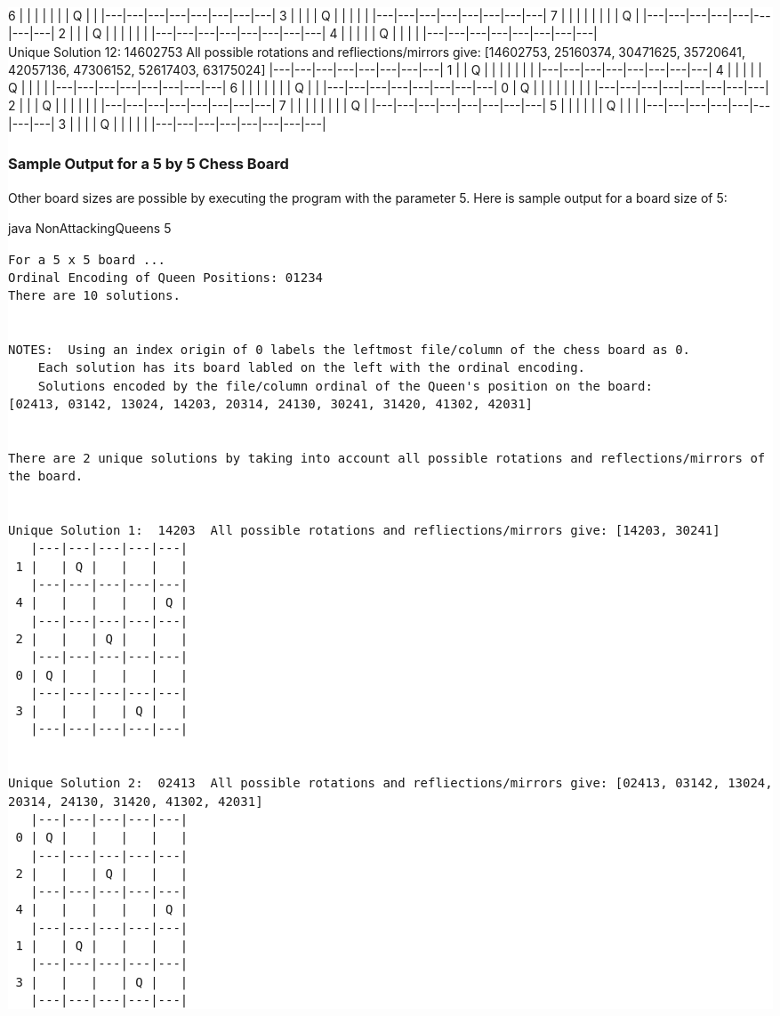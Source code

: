  6 |   |   |   |   |   |   | Q |   |
   |---|---|---|---|---|---|---|---|
 3 |   |   |   | Q |   |   |   |   |
   |---|---|---|---|---|---|---|---|
 7 |   |   |   |   |   |   |   | Q |
   |---|---|---|---|---|---|---|---|
 2 |   |   | Q |   |   |   |   |   |
   |---|---|---|---|---|---|---|---|
 4 |   |   |   |   | Q |   |   |   |
   |---|---|---|---|---|---|---|---|
<br/>
Unique Solution 12:  14602753  All possible rotations and refliections/mirrors give: [14602753, 25160374, 30471625, 35720641, 42057136, 47306152, 52617403, 63175024]
   |---|---|---|---|---|---|---|---|
 1 |   | Q |   |   |   |   |   |   |
   |---|---|---|---|---|---|---|---|
 4 |   |   |   |   | Q |   |   |   |
   |---|---|---|---|---|---|---|---|
 6 |   |   |   |   |   |   | Q |   |
   |---|---|---|---|---|---|---|---|
 0 | Q |   |   |   |   |   |   |   |
   |---|---|---|---|---|---|---|---|
 2 |   |   | Q |   |   |   |   |   |
   |---|---|---|---|---|---|---|---|
 7 |   |   |   |   |   |   |   | Q |
   |---|---|---|---|---|---|---|---|
 5 |   |   |   |   |   | Q |   |   |
   |---|---|---|---|---|---|---|---|
 3 |   |   |   | Q |   |   |   |   |
   |---|---|---|---|---|---|---|---|
</pre>

### Sample Output for a 5 by 5 Chess Board

Other board sizes are possible by executing the program with the parameter 5.
Here is sample output for a board size of 5:

java NonAttackingQueens 5
<pre>
For a 5 x 5 board ...
Ordinal Encoding of Queen Positions: 01234
There are 10 solutions.
<br/>
NOTES:  Using an index origin of 0 labels the leftmost file/column of the chess board as 0.  
	Each solution has its board labled on the left with the ordinal encoding.
	Solutions encoded by the file/column ordinal of the Queen's position on the board:
[02413, 03142, 13024, 14203, 20314, 24130, 30241, 31420, 41302, 42031]
<br/>
There are 2 unique solutions by taking into account all possible rotations and reflections/mirrors of the board.
<br/>
Unique Solution 1:  14203  All possible rotations and refliections/mirrors give: [14203, 30241]
   |---|---|---|---|---|
 1 |   | Q |   |   |   |
   |---|---|---|---|---|
 4 |   |   |   |   | Q |
   |---|---|---|---|---|
 2 |   |   | Q |   |   |
   |---|---|---|---|---|
 0 | Q |   |   |   |   |
   |---|---|---|---|---|
 3 |   |   |   | Q |   |
   |---|---|---|---|---|
<br/>
Unique Solution 2:  02413  All possible rotations and refliections/mirrors give: [02413, 03142, 13024, 20314, 24130, 31420, 41302, 42031]
   |---|---|---|---|---|
 0 | Q |   |   |   |   |
   |---|---|---|---|---|
 2 |   |   | Q |   |   |
   |---|---|---|---|---|
 4 |   |   |   |   | Q |
   |---|---|---|---|---|
 1 |   | Q |   |   |   |
   |---|---|---|---|---|
 3 |   |   |   | Q |   |
   |---|---|---|---|---|
</pre>
